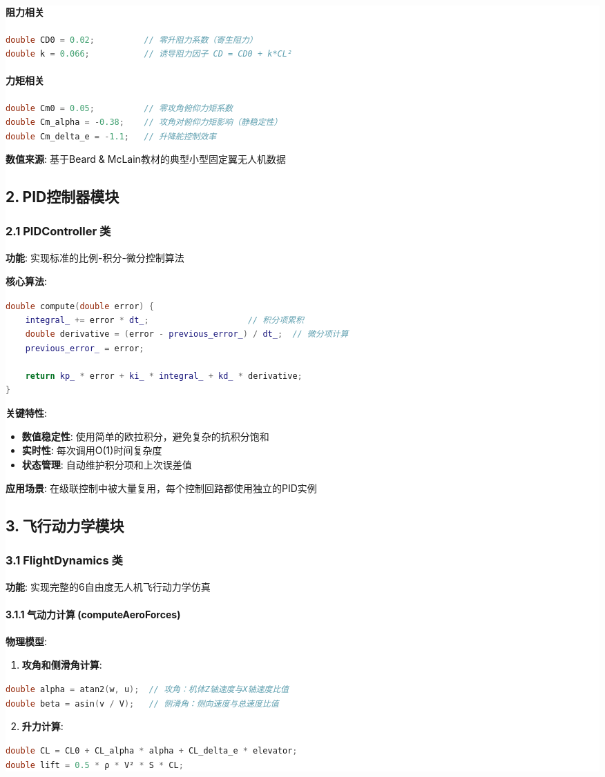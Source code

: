 #### 阻力相关
```cpp
double CD0 = 0.02;          // 零升阻力系数（寄生阻力）
double k = 0.066;           // 诱导阻力因子 CD = CD0 + k*CL²
```

#### 力矩相关
```cpp
double Cm0 = 0.05;          // 零攻角俯仰力矩系数
double Cm_alpha = -0.38;    // 攻角对俯仰力矩影响（静稳定性）
double Cm_delta_e = -1.1;   // 升降舵控制效率
```

**数值来源**: 基于Beard & McLain教材的典型小型固定翼无人机数据

## 2. PID控制器模块

### 2.1 PIDController 类
**功能**: 实现标准的比例-积分-微分控制算法

**核心算法**:
```cpp
double compute(double error) {
    integral_ += error * dt_;                    // 积分项累积
    double derivative = (error - previous_error_) / dt_;  // 微分项计算
    previous_error_ = error;
    
    return kp_ * error + ki_ * integral_ + kd_ * derivative;
}
```

**关键特性**:
- **数值稳定性**: 使用简单的欧拉积分，避免复杂的抗积分饱和
- **实时性**: 每次调用O(1)时间复杂度
- **状态管理**: 自动维护积分项和上次误差值

**应用场景**: 在级联控制中被大量复用，每个控制回路都使用独立的PID实例

## 3. 飞行动力学模块

### 3.1 FlightDynamics 类
**功能**: 实现完整的6自由度无人机飞行动力学仿真

#### 3.1.1 气动力计算 (computeAeroForces)
**物理模型**:

1. **攻角和侧滑角计算**:
```cpp
double alpha = atan2(w, u);  // 攻角：机体Z轴速度与X轴速度比值
double beta = asin(v / V);   // 侧滑角：侧向速度与总速度比值
```

2. **升力计算**:
```cpp
double CL = CL0 + CL_alpha * alpha + CL_delta_e * elevator;
double lift = 0.5 * ρ * V² * S * CL;
```
